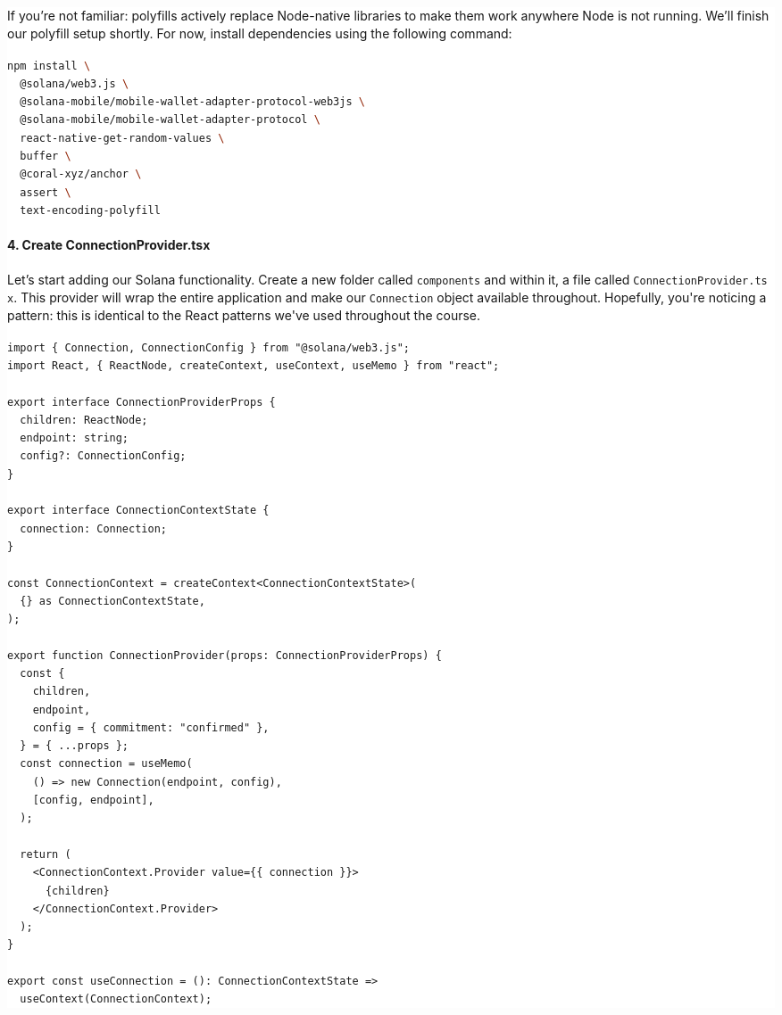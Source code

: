If you’re not familiar: polyfills actively replace Node-native libraries to make
them work anywhere Node is not running. We’ll finish our polyfill setup shortly.
For now, install dependencies using the following command:

```bash
npm install \
  @solana/web3.js \
  @solana-mobile/mobile-wallet-adapter-protocol-web3js \
  @solana-mobile/mobile-wallet-adapter-protocol \
  react-native-get-random-values \
  buffer \
  @coral-xyz/anchor \
  assert \
  text-encoding-polyfill
```

#### 4. Create ConnectionProvider.tsx

Let’s start adding our Solana functionality. Create a new folder called
`components` and within it, a file called `ConnectionProvider.tsx`. This
provider will wrap the entire application and make our `Connection` object
available throughout. Hopefully, you're noticing a pattern: this is identical to
the React patterns we've used throughout the course.

```tsx
import { Connection, ConnectionConfig } from "@solana/web3.js";
import React, { ReactNode, createContext, useContext, useMemo } from "react";

export interface ConnectionProviderProps {
  children: ReactNode;
  endpoint: string;
  config?: ConnectionConfig;
}

export interface ConnectionContextState {
  connection: Connection;
}

const ConnectionContext = createContext<ConnectionContextState>(
  {} as ConnectionContextState,
);

export function ConnectionProvider(props: ConnectionProviderProps) {
  const {
    children,
    endpoint,
    config = { commitment: "confirmed" },
  } = { ...props };
  const connection = useMemo(
    () => new Connection(endpoint, config),
    [config, endpoint],
  );

  return (
    <ConnectionContext.Provider value={{ connection }}>
      {children}
    </ConnectionContext.Provider>
  );
}

export const useConnection = (): ConnectionContextState =>
  useContext(ConnectionContext);
```
